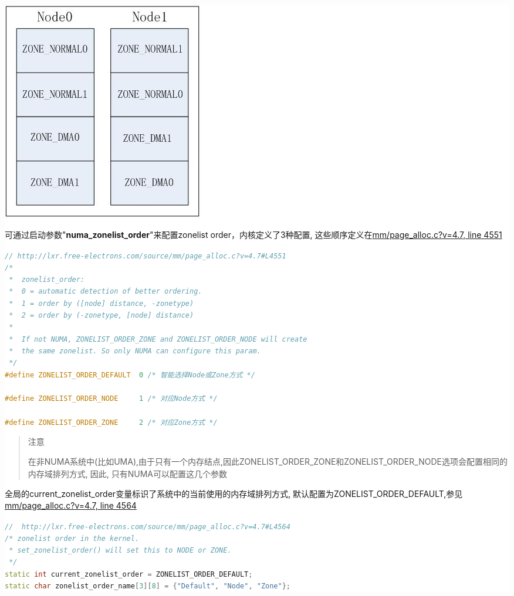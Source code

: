 ![Zone方式](./images/zone-order.jpg)

可通过启动参数"**numa\_zonelist\_order**"来配置zonelist order，内核定义了3种配置, 这些顺序定义在[mm/page_alloc.c?v=4.7, line 4551](http://lxr.free-electrons.com/source/mm/page_alloc.c?v=4.7#L4551)

```cpp
// http://lxr.free-electrons.com/source/mm/page_alloc.c?v=4.7#L4551
/*
 *  zonelist_order:
 *  0 = automatic detection of better ordering.
 *  1 = order by ([node] distance, -zonetype)
 *  2 = order by (-zonetype, [node] distance)
 *
 *  If not NUMA, ZONELIST_ORDER_ZONE and ZONELIST_ORDER_NODE will create
 *  the same zonelist. So only NUMA can configure this param.
 */
#define ZONELIST_ORDER_DEFAULT  0 /* 智能选择Node或Zone方式 */

#define ZONELIST_ORDER_NODE     1 /* 对应Node方式 */

#define ZONELIST_ORDER_ZONE     2 /* 对应Zone方式 */
```

>注意
>
>在非NUMA系统中(比如UMA),由于只有一个内存结点,因此ZONELIST\_ORDER\_ZONE和ZONELIST\_ORDER\_NODE选项会配置相同的内存域排列方式, 因此, 只有NUMA可以配置这几个参数

全局的current\_zonelist\_order变量标识了系统中的当前使用的内存域排列方式, 默认配置为ZONELIST\_ORDER\_DEFAULT,参见[mm/page_alloc.c?v=4.7, line 4564](http://lxr.free-electrons.com/source/mm/page_alloc.c?v=4.7#L4564)

```cpp
//  http://lxr.free-electrons.com/source/mm/page_alloc.c?v=4.7#L4564
/* zonelist order in the kernel.
 * set_zonelist_order() will set this to NODE or ZONE.
 */
static int current_zonelist_order = ZONELIST_ORDER_DEFAULT;
static char zonelist_order_name[3][8] = {"Default", "Node", "Zone"};
```
